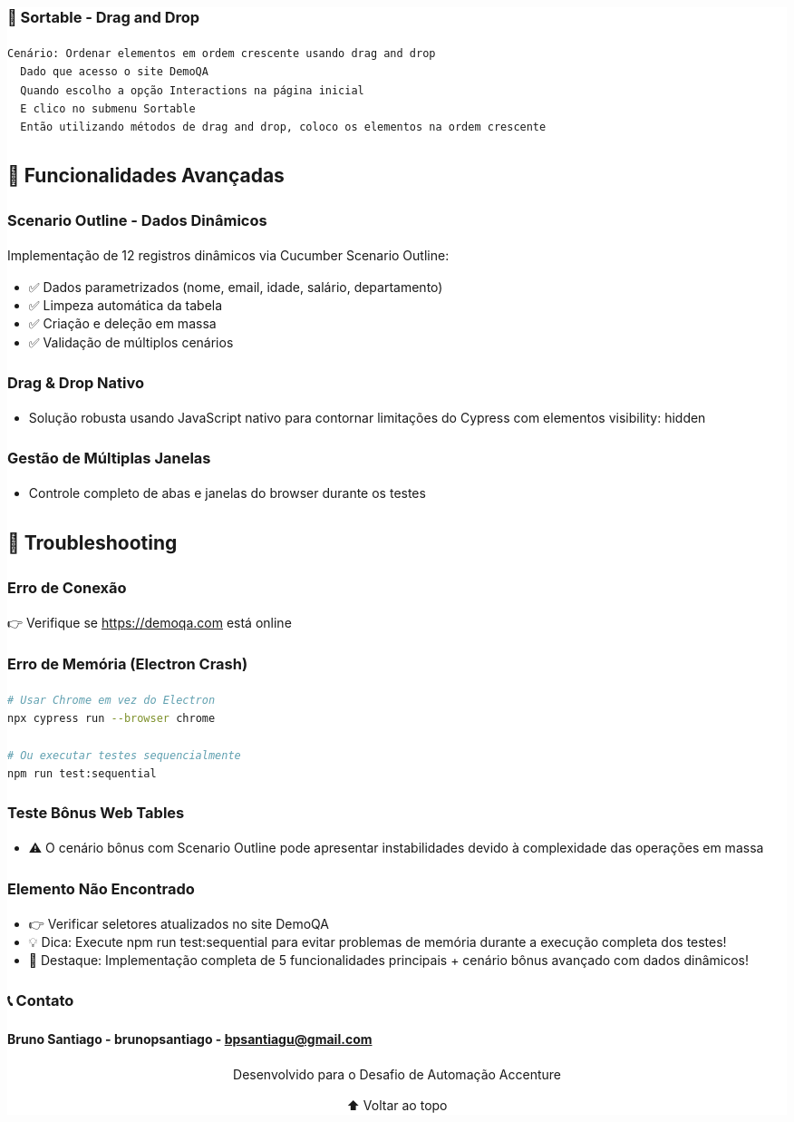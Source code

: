 ### 🔄 Sortable - Drag and Drop
```gherkin
Cenário: Ordenar elementos em ordem crescente usando drag and drop
  Dado que acesso o site DemoQA
  Quando escolho a opção Interactions na página inicial
  E clico no submenu Sortable
  Então utilizando métodos de drag and drop, coloco os elementos na ordem crescente
```

## 🎯 Funcionalidades Avançadas
### Scenario Outline - Dados Dinâmicos
Implementação de 12 registros dinâmicos via Cucumber Scenario Outline:

- ✅ Dados parametrizados (nome, email, idade, salário, departamento)
- ✅ Limpeza automática da tabela
- ✅ Criação e deleção em massa
- ✅ Validação de múltiplos cenários

### Drag & Drop Nativo
- Solução robusta usando JavaScript nativo para contornar limitações do Cypress com elementos visibility: hidden

### Gestão de Múltiplas Janelas
- Controle completo de abas e janelas do browser durante os testes

## 🐛 Troubleshooting
### Erro de Conexão
👉 Verifique se https://demoqa.com está online

### Erro de Memória (Electron Crash)
```bash
# Usar Chrome em vez do Electron
npx cypress run --browser chrome

# Ou executar testes sequencialmente
npm run test:sequential
```

### Teste Bônus Web Tables
- ⚠️ O cenário bônus com Scenario Outline pode apresentar instabilidades devido à complexidade das operações em massa

### Elemento Não Encontrado
- 👉 Verificar seletores atualizados no site DemoQA
- 💡 Dica: Execute npm run test:sequential para evitar problemas de memória durante a execução completa dos testes!
- 🎯 Destaque: Implementação completa de 5 funcionalidades principais + cenário bônus avançado com dados dinâmicos!

### 📞 Contato
#### **Bruno Santiago** - brunopsantiago - bpsantiagu@gmail.com
<div align="center">
Desenvolvido para o Desafio de Automação Accenture

⬆ Voltar ao topo

</div> 